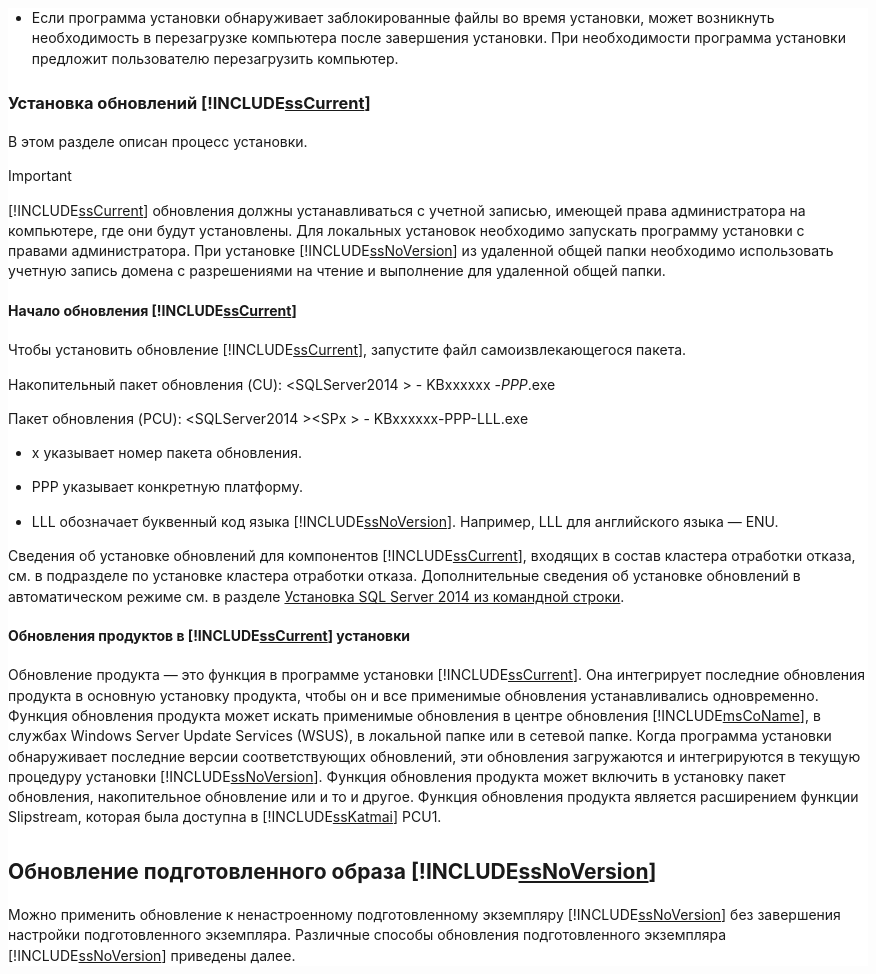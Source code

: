 -   Если программа установки обнаруживает заблокированные файлы во время установки, может возникнуть необходимость в перезагрузке компьютера после завершения установки. При необходимости программа установки предложит пользователю перезагрузить компьютер.  
  
### <a name="install-includesscurrentincludessscurrent-mdmd-updates"></a>Установка обновлений [!INCLUDE[ssCurrent](../../includes/sscurrent-md.md)]  
 В этом разделе описан процесс установки.  
  
> [!IMPORTANT]  
>  [!INCLUDE[ssCurrent](../../includes/sscurrent-md.md)] обновления должны устанавливаться с учетной записью, имеющей права администратора на компьютере, где они будут установлены. Для локальных установок необходимо запускать программу установки с правами администратора. При установке [!INCLUDE[ssNoVersion](../../includes/ssnoversion-md.md)] из удаленной общей папки необходимо использовать учетную запись домена с разрешениями на чтение и выполнение для удаленной общей папки.  
  
#### <a name="starting-a-includesscurrentincludessscurrent-mdmd-update"></a>Начало обновления [!INCLUDE[ssCurrent](../../includes/sscurrent-md.md)]  
 Чтобы установить обновление [!INCLUDE[ssCurrent](../../includes/sscurrent-md.md)], запустите файл самоизвлекающегося пакета.  
  
 Накопительный пакет обновления (CU): \<SQLServer2014 > - KBxxxxxx -*PPP*.exe  
  
 Пакет обновления (PCU): \<SQLServer2014 >\<SPx > - KBxxxxxx-PPP-LLL.exe  
  
-   x указывает номер пакета обновления.  
  
-   PPP указывает конкретную платформу.  
  
-   LLL обозначает буквенный код языка [!INCLUDE[ssNoVersion](../../includes/ssnoversion-md.md)]. Например, LLL для английского языка ― ENU.  
  
 Сведения об установке обновлений для компонентов [!INCLUDE[ssCurrent](../../includes/sscurrent-md.md)], входящих в состав кластера отработки отказа, см. в подразделе по установке кластера отработки отказа. Дополнительные сведения об установке обновлений в автоматическом режиме см. в разделе [Установка SQL Server 2014 из командной строки](../../database-engine/install-windows/install-sql-server-from-the-command-prompt.md).  
  
####  <a name="Slipstream"></a> Обновления продуктов в [!INCLUDE[ssCurrent](../../includes/sscurrent-md.md)] установки  
 Обновление продукта — это функция в программе установки [!INCLUDE[ssCurrent](../../includes/sscurrent-md.md)]. Она интегрирует последние обновления продукта в основную установку продукта, чтобы он и все применимые обновления устанавливались одновременно. Функция обновления продукта может искать применимые обновления в центре обновления [!INCLUDE[msCoName](../../includes/msconame-md.md)], в службах Windows Server Update Services (WSUS), в локальной папке или в сетевой папке.  Когда программа установки обнаруживает последние версии соответствующих обновлений, эти обновления загружаются и интегрируются в текущую процедуру установки [!INCLUDE[ssNoVersion](../../includes/ssnoversion-md.md)]. Функция обновления продукта может включить в установку пакет обновления, накопительное обновление или и то и другое. Функция обновления продукта является расширением функции Slipstream, которая была доступна в [!INCLUDE[ssKatmai](../../includes/sskatmai-md.md)] PCU1.  
  
## <a name="updating-a-prepared-image-of-includessnoversionincludesssnoversion-mdmd"></a>Обновление подготовленного образа [!INCLUDE[ssNoVersion](../../includes/ssnoversion-md.md)]  
 Можно применить обновление к ненастроенному подготовленному экземпляру [!INCLUDE[ssNoVersion](../../includes/ssnoversion-md.md)] без завершения настройки подготовленного экземпляра. Различные способы обновления подготовленного экземпляра [!INCLUDE[ssNoVersion](../../includes/ssnoversion-md.md)] приведены далее.  
  